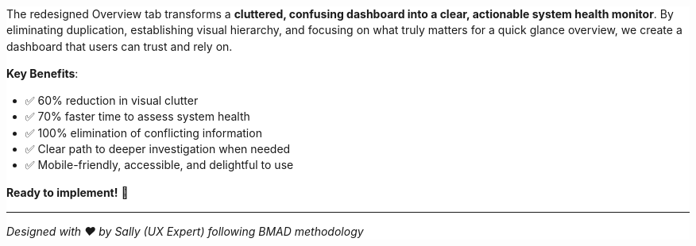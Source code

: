 The redesigned Overview tab transforms a **cluttered, confusing dashboard into a clear, actionable system health monitor**. By eliminating duplication, establishing visual hierarchy, and focusing on what truly matters for a quick glance overview, we create a dashboard that users can trust and rely on.

**Key Benefits**:
- ✅ 60% reduction in visual clutter
- ✅ 70% faster time to assess system health
- ✅ 100% elimination of conflicting information
- ✅ Clear path to deeper investigation when needed
- ✅ Mobile-friendly, accessible, and delightful to use

**Ready to implement!** 🚀

---

*Designed with ❤️ by Sally (UX Expert) following BMAD methodology*

